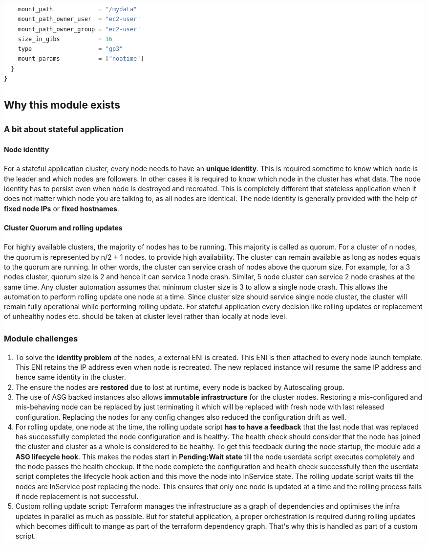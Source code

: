 ```terraform
    mount_path             = "/mydata"
    mount_path_owner_user  = "ec2-user"
    mount_path_owner_group = "ec2-user"
    size_in_gibs           = 16
    type                   = "gp3"
    mount_params           = ["noatime"]
  }
}
```

## Why this module exists
### A bit about stateful application

#### Node identity
For a stateful application cluster, every node needs to have an **unique identity**. This is required sometime to know which node is the leader and which nodes are followers. In other cases it is required to know which node in the cluster has what data. The node identity has to persist even when node is destroyed and recreated. This is completely different that stateless application when it does not matter which node you are talking to, as all nodes are identical. 
The node identity is generally provided with the help of **fixed node IPs** or **fixed hostnames**.

#### Cluster Quorum and rolling updates
For highly available clusters, the majority of nodes has to be running. This majority is called as quorum. For a cluster of n nodes, the quorum is represented by n/2 + 1 nodes. 
to provide high availability. The cluster can remain available as long as nodes equals to the quorum are running. In other words, the cluster can service crash of nodes above the quorum size.  For example, for a 3 nodes cluster, quorum size is 2 and hence it can service 1 node crash. Similar, 5 node cluster can service 2 node crashes at the same time. 
Any cluster automation assumes that minimum cluster size is 3 to allow a single node crash. This allows the automation to perform rolling update one node at a time. Since cluster size should service single node cluster, the cluster will remain fully operational while performing rolling update. 
For stateful application every decision like rolling updates or replacement of unhealthy nodes etc. should be taken at cluster level rather than locally at node level. 

### Module challenges 
1. To solve the **identity problem** of the nodes, a external ENI is created. This ENI is then attached to every node launch template. This ENI retains the IP address even when node is recreated. The new replaced instance will resume the same IP address and hence same identity in the cluster. 
2. The ensure the nodes are **restored** due to lost at runtime, every node is backed by Autoscaling group. 
3. The use of ASG backed instances also allows **immutable infrastructure** for the cluster nodes. Restoring a mis-configured and mis-behaving node can be replaced by just terminating it which will be replaced with fresh node with last released configuration. Replacing the nodes for any config changes also reduced the configuration drift as well.
4. For rolling update, one node at the time, the rolling update script **has to have a feedback** that the last node that was replaced has successfully completed the node configuration and is healthy. The health check should consider that the node has joined the cluster and cluster as a whole is considered to be healthy. To get this feedback during the node startup, the module add a **ASG lifecycle hook**. This makes the nodes start in **Pending:Wait state** till the node userdata script executes completely and the node passes the health checkup. If the node complete the configuration and health check successfully then the userdata script completes the lifecycle hook action and this move the node into InService state. The rolling update script waits till the nodes are InService post replacing the node. This ensures that only one node is updated at a time and the rolling process fails if node replacement is not successful. 
5. Custom rolling update script: Terraform manages the infrastructure as a graph of dependencies and optimises the infra updates in parallel as much as possible. But for stateful application, a proper orchestration is required during rolling updates which becomes difficult to mange as part of the terraform dependency graph. That's why this is handled as part of a custom script. 
